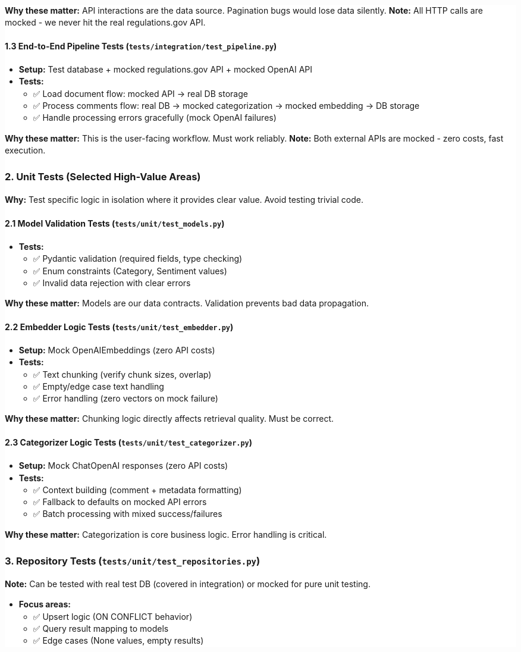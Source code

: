 **Why these matter:** API interactions are the data source. Pagination bugs would lose data silently.
**Note:** All HTTP calls are mocked - we never hit the real regulations.gov API.

#### 1.3 End-to-End Pipeline Tests (`tests/integration/test_pipeline.py`)
- **Setup:** Test database + mocked regulations.gov API + mocked OpenAI API
- **Tests:**
  - ✅ Load document flow: mocked API → real DB storage
  - ✅ Process comments flow: real DB → mocked categorization → mocked embedding → DB storage
  - ✅ Handle processing errors gracefully (mock OpenAI failures)

**Why these matter:** This is the user-facing workflow. Must work reliably.
**Note:** Both external APIs are mocked - zero costs, fast execution.

### 2. Unit Tests (Selected High-Value Areas)
**Why:** Test specific logic in isolation where it provides clear value. Avoid testing trivial code.

#### 2.1 Model Validation Tests (`tests/unit/test_models.py`)
- **Tests:**
  - ✅ Pydantic validation (required fields, type checking)
  - ✅ Enum constraints (Category, Sentiment values)
  - ✅ Invalid data rejection with clear errors

**Why these matter:** Models are our data contracts. Validation prevents bad data propagation.

#### 2.2 Embedder Logic Tests (`tests/unit/test_embedder.py`)
- **Setup:** Mock OpenAIEmbeddings (zero API costs)
- **Tests:**
  - ✅ Text chunking (verify chunk sizes, overlap)
  - ✅ Empty/edge case text handling
  - ✅ Error handling (zero vectors on mock failure)

**Why these matter:** Chunking logic directly affects retrieval quality. Must be correct.

#### 2.3 Categorizer Logic Tests (`tests/unit/test_categorizer.py`)
- **Setup:** Mock ChatOpenAI responses (zero API costs)
- **Tests:**
  - ✅ Context building (comment + metadata formatting)
  - ✅ Fallback to defaults on mocked API errors
  - ✅ Batch processing with mixed success/failures

**Why these matter:** Categorization is core business logic. Error handling is critical.

### 3. Repository Tests (`tests/unit/test_repositories.py`)
**Note:** Can be tested with real test DB (covered in integration) or mocked for pure unit testing.

- **Focus areas:**
  - ✅ Upsert logic (ON CONFLICT behavior)
  - ✅ Query result mapping to models
  - ✅ Edge cases (None values, empty results)
